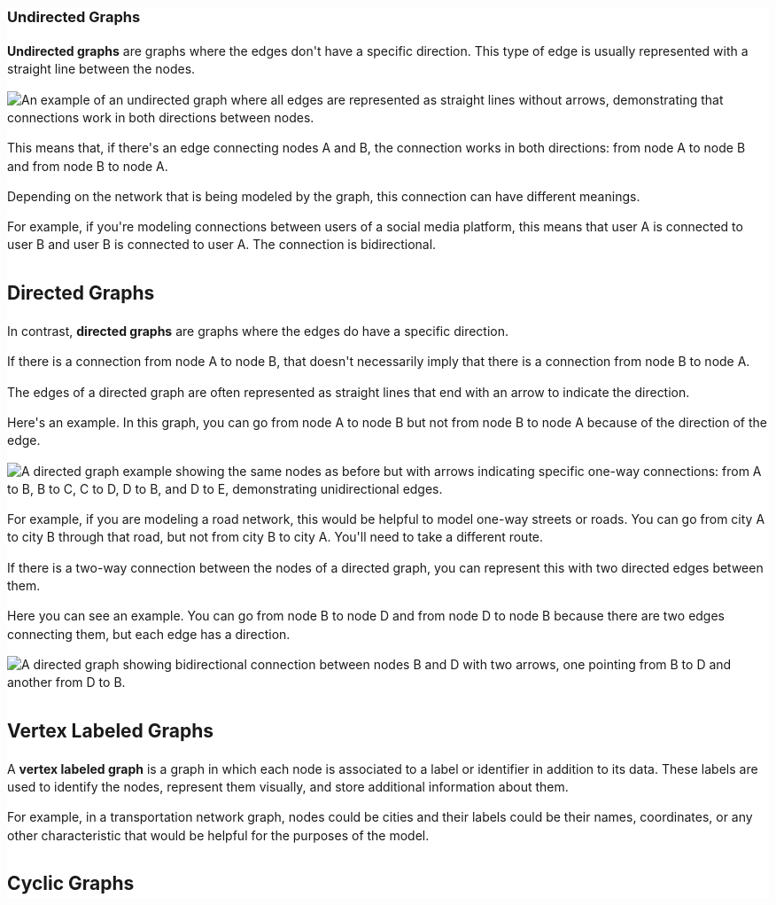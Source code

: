 ### Undirected Graphs

**Undirected graphs** are graphs where the edges don't have a specific direction. This type of edge is usually represented with a straight line between the nodes.

<img src="https://cdn.freecodecamp.org/curriculum/lecture-transcripts/what-are-graphs-in-computer-science-1.png" alt="An example of an undirected graph where all edges are represented as straight lines without arrows, demonstrating that connections work in both directions between nodes.">

This means that, if there's an edge connecting nodes A and B, the connection works in both directions: from node A to node B and from node B to node A.

Depending on the network that is being modeled by the graph, this connection can have different meanings.

For example, if you're modeling connections between users of a social media platform, this means that user A is connected to user B and user B is connected to user A. The connection is bidirectional.

## Directed Graphs

In contrast, **directed graphs** are graphs where the edges do have a specific direction.

If there is a connection from node A to node B, that doesn't necessarily imply that there is a connection from node B to node A.

The edges of a directed graph are often represented as straight lines that end with an arrow to indicate the direction.

Here's an example. In this graph, you can go from node A to node B but not from node B to node A because of the direction of the edge.

<img src="https://cdn.freecodecamp.org/curriculum/lecture-transcripts/what-are-graphs-in-computer-science-4.png" alt="A directed graph example showing the same nodes as before but with arrows indicating specific one-way connections: from A to B, B to C, C to D, D to B, and D to E, demonstrating unidirectional edges.">

For example, if you are modeling a road network, this would be helpful to model one-way streets or roads. You can go from city A to city B through that road, but not from city B to city A. You'll need to take a different route.

If there is a two-way connection between the nodes of a directed graph, you can represent this with two directed edges between them.

Here you can see an example. You can go from node B to node D and from node D to node B because there are two edges connecting them, but each edge has a direction.

<img src="https://cdn.freecodecamp.org/curriculum/lecture-transcripts/what-are-graphs-in-computer-science-5.png" alt="A directed graph showing bidirectional connection between nodes B and D with two arrows, one pointing from B to D and another from D to B.">

## Vertex Labeled Graphs

A **vertex labeled graph** is a graph in which each node is associated to a label or identifier in addition to its data. These labels are used to identify the nodes, represent them visually, and store additional information about them.

For example, in a transportation network graph, nodes could be cities and their labels could be their names, coordinates, or any other characteristic that would be helpful for the purposes of the model.

## Cyclic Graphs
